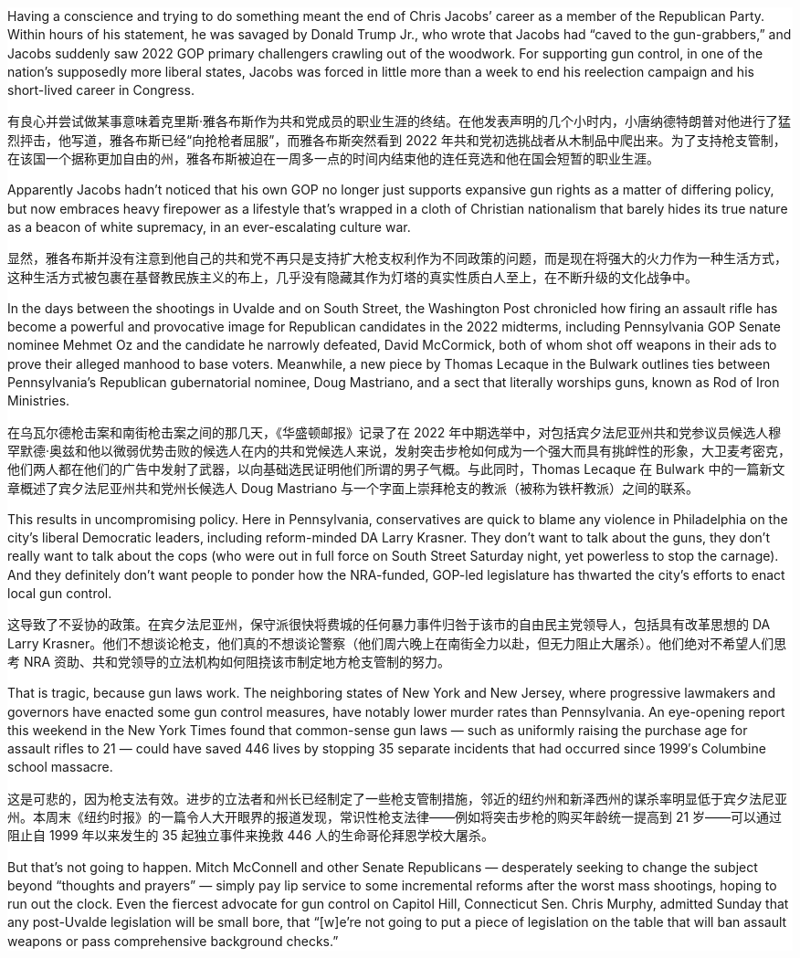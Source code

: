 Having a conscience and trying to do something meant the end of Chris Jacobs’ career as a member of the Republican Party. Within hours of his statement, he was savaged by Donald Trump Jr., who wrote that Jacobs had “caved to the gun-grabbers,” and Jacobs suddenly saw 2022 GOP primary challengers crawling out of the woodwork. For supporting gun control, in one of the nation’s supposedly more liberal states, Jacobs was forced in little more than a week to end his reelection campaign and his short-lived career in Congress.

有良心并尝试做某事意味着克里斯·雅各布斯作为共和党成员的职业生涯的终结。在他发表声明的几个小时内，小唐纳德特朗普对他进行了猛烈抨击，他写道，雅各布斯已经“向抢枪者屈服”，而雅各布斯突然看到 2022 年共和党初选挑战者从木制品中爬出来。为了支持枪支管制，在该国一个据称更加自由的州，雅各布斯被迫在一周多一点的时间内结束他的连任竞选和他在国会短暂的职业生涯。

Apparently Jacobs hadn’t noticed that his own GOP no longer just supports expansive gun rights as a matter of differing policy, but now embraces heavy firepower as a lifestyle that’s wrapped in a cloth of Christian nationalism that barely hides its true nature as a beacon of white supremacy, in an ever-escalating culture war.

显然，雅各布斯并没有注意到他自己的共和党不再只是支持扩大枪支权利作为不同政策的问题，而是现在将强大的火力作为一种生活方式，这种生活方式被包裹在基督教民族主义的布上，几乎没有隐藏其作为灯塔的真实性质白人至上，在不断升级的文化战争中。

In the days between the shootings in Uvalde and on South Street, the Washington Post chronicled how firing an assault rifle has become a powerful and provocative image for Republican candidates in the 2022 midterms, including Pennsylvania GOP Senate nominee Mehmet Oz and the candidate he narrowly defeated, David McCormick, both of whom shot off weapons in their ads to prove their alleged manhood to base voters. Meanwhile, a new piece by Thomas Lecaque in the Bulwark outlines ties between Pennsylvania’s Republican gubernatorial nominee, Doug Mastriano, and a sect that literally worships guns, known as Rod of Iron Ministries.

在乌瓦尔德枪击案和南街枪击案之间的那几天，《华盛顿邮报》记录了在 2022 年中期选举中，对包括宾夕法尼亚州共和党参议员候选人穆罕默德·奥兹和他以微弱优势击败的候选人在内的共和党候选人来说，发射突击步枪如何成为一个强大而具有挑衅性的形象，大卫麦考密克，他们两人都在他们的广告中发射了武器，以向基础选民证明他们所谓的男子气概。与此同时，Thomas Lecaque 在 Bulwark 中的一篇新文章概述了宾夕法尼亚州共和党州长候选人 Doug Mastriano 与一个字面上崇拜枪支的教派（被称为铁杆教派）之间的联系。

This results in uncompromising policy. Here in Pennsylvania, conservatives are quick to blame any violence in Philadelphia on the city’s liberal Democratic leaders, including reform-minded DA Larry Krasner. They don’t want to talk about the guns, they don’t really want to talk about the cops (who were out in full force on South Street Saturday night, yet powerless to stop the carnage). And they definitely don’t want people to ponder how the NRA-funded, GOP-led legislature has thwarted the city’s efforts to enact local gun control.

这导致了不妥协的政策。在宾夕法尼亚州，保守派很快将费城的任何暴力事件归咎于该市的自由民主党领导人，包括具有改革思想的 DA Larry Krasner。他们不想谈论枪支，他们真的不想谈论警察（他们周六晚上在南街全力以赴，但无力阻止大屠杀）。他们绝对不希望人们思考 NRA 资助、共和党领导的立法机构如何阻挠该市制定地方枪支管制的努力。

That is tragic, because gun laws work. The neighboring states of New York and New Jersey, where progressive lawmakers and governors have enacted some gun control measures, have notably lower murder rates than Pennsylvania. An eye-opening report this weekend in the New York Times found that common-sense gun laws — such as uniformly raising the purchase age for assault rifles to 21 — could have saved 446 lives by stopping 35 separate incidents that had occurred since 1999′s Columbine school massacre.

这是可悲的，因为枪支法有效。进步的立法者和州长已经制定了一些枪支管制措施，邻近的纽约州和新泽西州的谋杀率明显低于宾夕法尼亚州。本周末《纽约时报》的一篇令人大开眼界的报道发现，常识性枪支法律——例如将突击步枪的购买年龄统一提高到 21 岁——可以通过阻止自 1999 年以来发生的 35 起独立事件来挽救 446 人的生命哥伦拜恩学校大屠杀。

But that’s not going to happen. Mitch McConnell and other Senate Republicans — desperately seeking to change the subject beyond “thoughts and prayers” — simply pay lip service to some incremental reforms after the worst mass shootings, hoping to run out the clock. Even the fiercest advocate for gun control on Capitol Hill, Connecticut Sen. Chris Murphy, admitted Sunday that any post-Uvalde legislation will be small bore, that “[w]e’re not going to put a piece of legislation on the table that will ban assault weapons or pass comprehensive background checks.”
